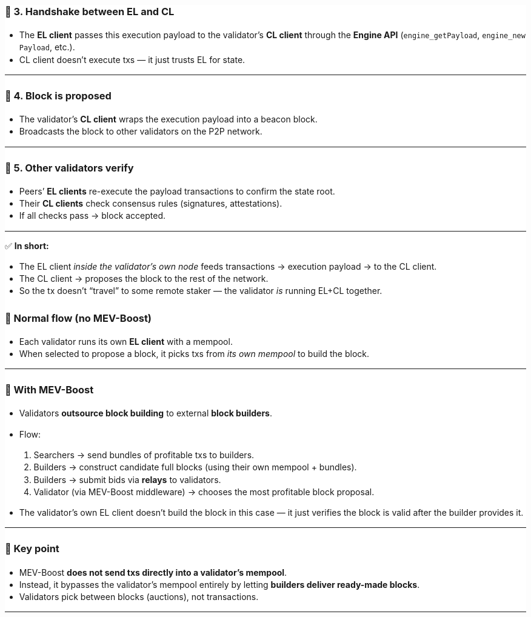 
### 🔹 3. Handshake between EL and CL
- The **EL client** passes this execution payload to the validator’s **CL client** through the **Engine API** (`engine_getPayload`, `engine_newPayload`, etc.).
- CL client doesn’t execute txs — it just trusts EL for state.

---

### 🔹 4. Block is proposed
- The validator’s **CL client** wraps the execution payload into a beacon block.
- Broadcasts the block to other validators on the P2P network.

---

### 🔹 5. Other validators verify
- Peers’ **EL clients** re-execute the payload transactions to confirm the state root.
- Their **CL clients** check consensus rules (signatures, attestations).
- If all checks pass → block accepted.

---

✅ **In short:**
- The EL client *inside the validator’s own node* feeds transactions → execution payload → to the CL client.
- The CL client → proposes the block to the rest of the network.
- So the tx doesn’t “travel” to some remote staker — the validator *is* running EL+CL together.  

### 🔹 Normal flow (no MEV-Boost)
- Each validator runs its own **EL client** with a mempool.
- When selected to propose a block, it picks txs from *its own mempool* to build the block.

---

### 🔹 With MEV-Boost
- Validators **outsource block building** to external **block builders**.
- Flow:
  1. Searchers → send bundles of profitable txs to builders.
  2. Builders → construct candidate full blocks (using their own mempool + bundles).
  3. Builders → submit bids via **relays** to validators.
  4. Validator (via MEV-Boost middleware) → chooses the most profitable block proposal.

- The validator’s own EL client doesn’t build the block in this case — it just verifies the block is valid after the builder provides it.

---

### 🔹 Key point
- MEV-Boost **does not send txs directly into a validator’s mempool**.
- Instead, it bypasses the validator’s mempool entirely by letting **builders deliver ready-made blocks**.
- Validators pick between blocks (auctions), not transactions.

---